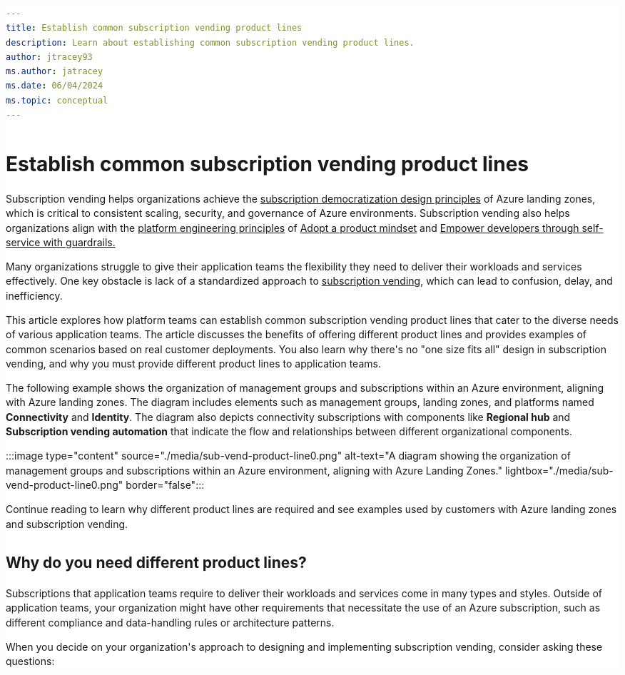 ```yaml
---
title: Establish common subscription vending product lines
description: Learn about establishing common subscription vending product lines.
author: jtracey93
ms.author: jatracey
ms.date: 06/04/2024
ms.topic: conceptual
---
```


# Establish common subscription vending product lines

Subscription vending helps organizations achieve the [subscription democratization design principles](/azure/cloud-adoption-framework/ready/landing-zone/design-principles#subscription-democratization) of Azure landing zones, which is critical to consistent scaling, security, and governance of Azure environments. Subscription vending also helps organizations align with the [platform engineering principles](/platform-engineering/about/principles) of [Adopt a product mindset](/platform-engineering/about/product-mindset) and [Empower developers through self-service with guardrails.](/platform-engineering/about/self-service)

Many organizations struggle to give their application teams the flexibility they need to deliver their workloads and services effectively. One key obstacle is lack of a standardized approach to [subscription vending](/azure/cloud-adoption-framework/ready/landing-zone/design-area/subscription-vending), which can lead to confusion, delay, and inefficiency.

This article explores how platform teams can establish common subscription vending product lines that cater to the diverse needs of various application teams. The article discusses the benefits of offering different product lines and provides examples of common scenarios based on real customer deployments. You also learn why there's no "one size fits all" design in subscription vending, and why you must provide different product lines to application teams.

The following example shows the organization of management groups and subscriptions within an Azure environment, aligning with Azure landing zones. The diagram includes elements such as management groups, landing zones, and platforms named **Connectivity** and **Identity**. The diagram also depicts connectivity subscriptions with components like **Regional hub** and **Subscription vending automation** that indicate the flow and relationships between different organizational components.

:::image type="content" source="./media/sub-vend-product-line0.png" alt-text="A diagram showing the organization of management groups and subscriptions within an Azure environment, aligning with Azure Landing Zones." lightbox="./media/sub-vend-product-line0.png" border="false":::

Continue reading to learn why different product lines are required and see examples used by customers with Azure landing zones and subscription vending.

## Why do you need different product lines?

Subscriptions that application teams require to deliver their workloads and services come in many types and styles. Outside of application teams, your organization might have other requirements that necessitate the use of an Azure subscription, such as different compliance and data-handling rules or architecture patterns.

When you decide on your organization's approach to designing and implementing subscription vending, consider asking these questions:
